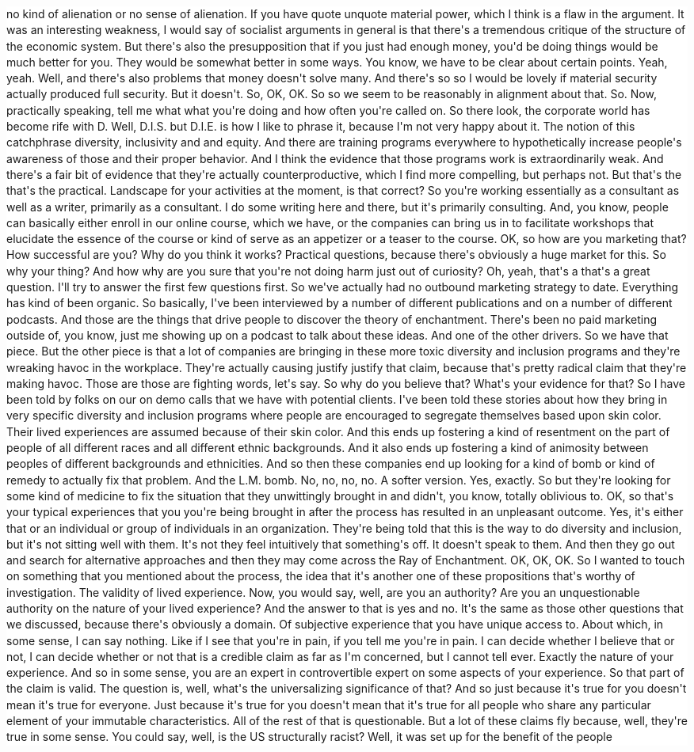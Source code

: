 no kind of alienation or no sense of alienation. If you have quote unquote material power, which I think is a flaw in the argument. It was an interesting weakness, I would say of socialist arguments in general is that there's a tremendous critique of the structure of the economic system. But there's also the presupposition that if you just had enough money, you'd be doing things would be much better for you. They would be somewhat better in some ways. You know, we have to be clear about certain points. Yeah, yeah. Well, and there's also problems that money doesn't solve many. And there's so so I would be lovely if material security actually produced full security. But it doesn't. So, OK, OK. So so we seem to be reasonably in alignment about that. So. Now, practically speaking, tell me what what you're doing and how often you're called on. So there look, the corporate world has become rife with D. Well, D.I.S. but D.I.E. is how I like to phrase it, because I'm not very happy about it. The notion of this catchphrase diversity, inclusivity and and equity. And there are training programs everywhere to hypothetically increase people's awareness of those and their proper behavior. And I think the evidence that those programs work is extraordinarily weak. And there's a fair bit of evidence that they're actually counterproductive, which I find more compelling, but perhaps not. But that's the that's the practical. Landscape for your activities at the moment, is that correct? So you're working essentially as a consultant as well as a writer, primarily as a consultant. I do some writing here and there, but it's primarily consulting. And, you know, people can basically either enroll in our online course, which we have, or the companies can bring us in to facilitate workshops that elucidate the essence of the course or kind of serve as an appetizer or a teaser to the course. OK, so how are you marketing that? How successful are you? Why do you think it works? Practical questions, because there's obviously a huge market for this. So why your thing? And how why are you sure that you're not doing harm just out of curiosity? Oh, yeah, that's a that's a great question. I'll try to answer the first few questions first. So we've actually had no outbound marketing strategy to date. Everything has kind of been organic. So basically, I've been interviewed by a number of different publications and on a number of different podcasts. And those are the things that drive people to discover the theory of enchantment. There's been no paid marketing outside of, you know, just me showing up on a podcast to talk about these ideas. And one of the other drivers. So we have that piece. But the other piece is that a lot of companies are bringing in these more toxic diversity and inclusion programs and they're wreaking havoc in the workplace. They're actually causing justify justify that claim, because that's pretty radical claim that they're making havoc. Those are those are fighting words, let's say. So why do you believe that? What's your evidence for that? So I have been told by folks on our on demo calls that we have with potential clients. I've been told these stories about how they bring in very specific diversity and inclusion programs where people are encouraged to segregate themselves based upon skin color. Their lived experiences are assumed because of their skin color. And this ends up fostering a kind of resentment on the part of people of all different races and all different ethnic backgrounds. And it also ends up fostering a kind of animosity between peoples of different backgrounds and ethnicities. And so then these companies end up looking for a kind of bomb or kind of remedy to actually fix that problem. And the L.M. bomb. No, no, no, no. A softer version. Yes, exactly. So but they're looking for some kind of medicine to fix the situation that they unwittingly brought in and didn't, you know, totally oblivious to. OK, so that's your typical experiences that you you're being brought in after the process has resulted in an unpleasant outcome. Yes, it's either that or an individual or group of individuals in an organization. They're being told that this is the way to do diversity and inclusion, but it's not sitting well with them. It's not they feel intuitively that something's off. It doesn't speak to them. And then they go out and search for alternative approaches and then they may come across the Ray of Enchantment. OK, OK, OK. So I wanted to touch on something that you mentioned about the process, the idea that it's another one of these propositions that's worthy of investigation. The validity of lived experience. Now, you would say, well, are you an authority? Are you an unquestionable authority on the nature of your lived experience? And the answer to that is yes and no. It's the same as those other questions that we discussed, because there's obviously a domain. Of subjective experience that you have unique access to. About which, in some sense, I can say nothing. Like if I see that you're in pain, if you tell me you're in pain. I can decide whether I believe that or not, I can decide whether or not that is a credible claim as far as I'm concerned, but I cannot tell ever. Exactly the nature of your experience. And so in some sense, you are an expert in controvertible expert on some aspects of your experience. So that part of the claim is valid. The question is, well, what's the universalizing significance of that? And so just because it's true for you doesn't mean it's true for everyone. Just because it's true for you doesn't mean that it's true for all people who share any particular element of your immutable characteristics. All of the rest of that is questionable. But a lot of these claims fly because, well, they're true in some sense. You could say, well, is the US structurally racist? Well, it was set up for the benefit of the people